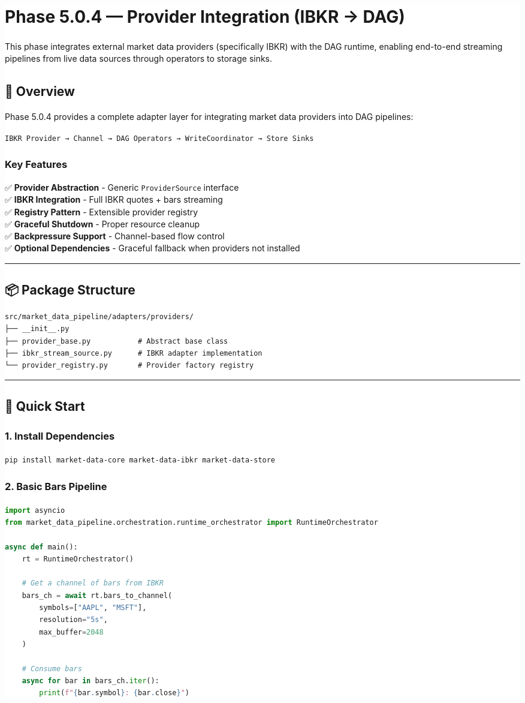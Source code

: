 # Phase 5.0.4 — Provider Integration (IBKR → DAG)

This phase integrates external market data providers (specifically IBKR) with the DAG runtime, enabling end-to-end streaming pipelines from live data sources through operators to storage sinks.

## 🎯 Overview

Phase 5.0.4 provides a complete adapter layer for integrating market data providers into DAG pipelines:

```
IBKR Provider → Channel → DAG Operators → WriteCoordinator → Store Sinks
```

### Key Features

✅ **Provider Abstraction** - Generic `ProviderSource` interface  
✅ **IBKR Integration** - Full IBKR quotes + bars streaming  
✅ **Registry Pattern** - Extensible provider registry  
✅ **Graceful Shutdown** - Proper resource cleanup  
✅ **Backpressure Support** - Channel-based flow control  
✅ **Optional Dependencies** - Graceful fallback when providers not installed  

---

## 📦 Package Structure

```
src/market_data_pipeline/adapters/providers/
├── __init__.py
├── provider_base.py           # Abstract base class
├── ibkr_stream_source.py      # IBKR adapter implementation
└── provider_registry.py       # Provider factory registry
```

---

## 🚀 Quick Start

### 1. Install Dependencies

```bash
pip install market-data-core market-data-ibkr market-data-store
```

### 2. Basic Bars Pipeline

```python
import asyncio
from market_data_pipeline.orchestration.runtime_orchestrator import RuntimeOrchestrator

async def main():
    rt = RuntimeOrchestrator()
    
    # Get a channel of bars from IBKR
    bars_ch = await rt.bars_to_channel(
        symbols=["AAPL", "MSFT"],
        resolution="5s",
        max_buffer=2048
    )
    
    # Consume bars
    async for bar in bars_ch.iter():
        print(f"{bar.symbol}: {bar.close}")
```